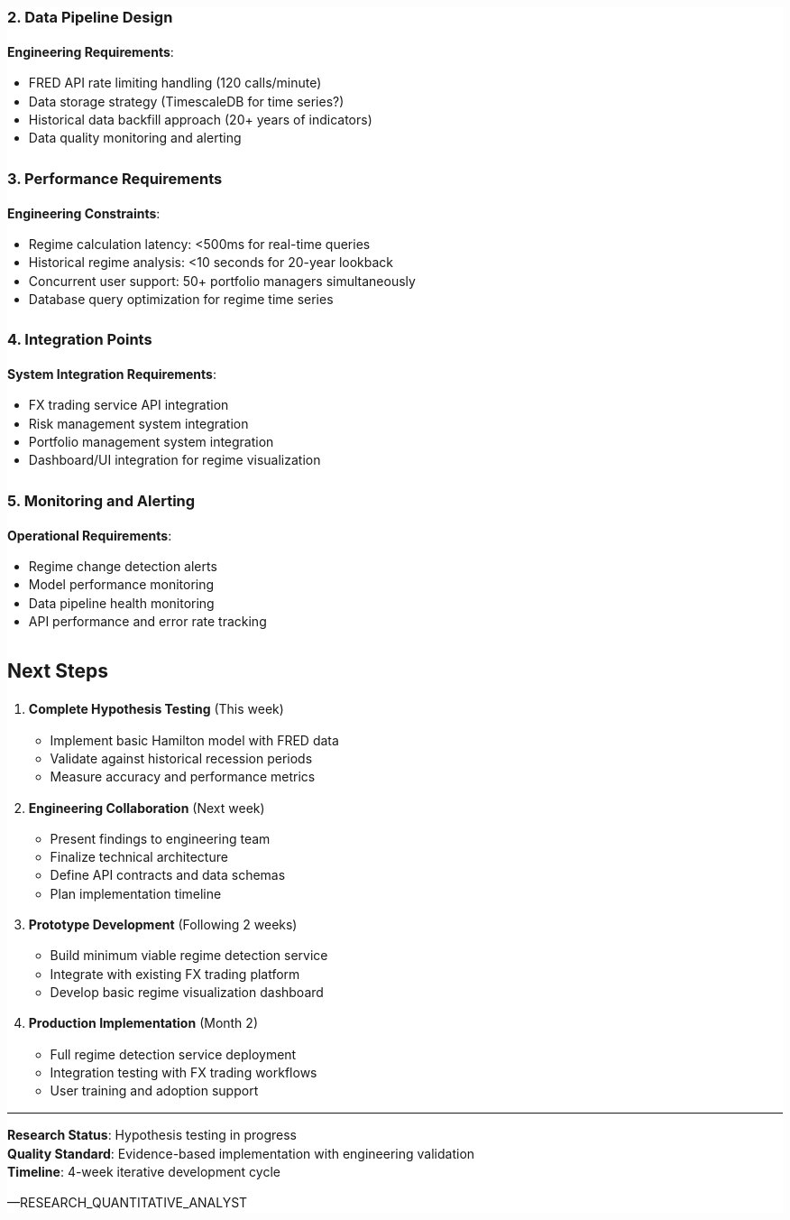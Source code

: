 ### 2. Data Pipeline Design
**Engineering Requirements**:
- FRED API rate limiting handling (120 calls/minute)
- Data storage strategy (TimescaleDB for time series?)
- Historical data backfill approach (20+ years of indicators)
- Data quality monitoring and alerting

### 3. Performance Requirements
**Engineering Constraints**:
- Regime calculation latency: <500ms for real-time queries
- Historical regime analysis: <10 seconds for 20-year lookback
- Concurrent user support: 50+ portfolio managers simultaneously
- Database query optimization for regime time series

### 4. Integration Points
**System Integration Requirements**:
- FX trading service API integration
- Risk management system integration  
- Portfolio management system integration
- Dashboard/UI integration for regime visualization

### 5. Monitoring and Alerting
**Operational Requirements**:
- Regime change detection alerts
- Model performance monitoring
- Data pipeline health monitoring
- API performance and error rate tracking

## Next Steps

1. **Complete Hypothesis Testing** (This week)
   - Implement basic Hamilton model with FRED data
   - Validate against historical recession periods
   - Measure accuracy and performance metrics

2. **Engineering Collaboration** (Next week)
   - Present findings to engineering team
   - Finalize technical architecture
   - Define API contracts and data schemas
   - Plan implementation timeline

3. **Prototype Development** (Following 2 weeks)
   - Build minimum viable regime detection service
   - Integrate with existing FX trading platform
   - Develop basic regime visualization dashboard

4. **Production Implementation** (Month 2)
   - Full regime detection service deployment
   - Integration testing with FX trading workflows
   - User training and adoption support

---

**Research Status**: Hypothesis testing in progress  
**Quality Standard**: Evidence-based implementation with engineering validation  
**Timeline**: 4-week iterative development cycle

—RESEARCH_QUANTITATIVE_ANALYST